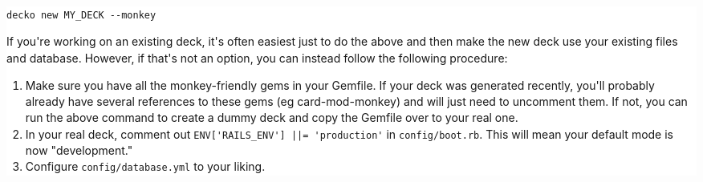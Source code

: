     decko new MY_DECK --monkey
    
If you're working on an existing deck, it's often easiest just to do the above and then 
make the new deck use your existing files and database. However, if that's not an option, 
you can instead follow the following procedure:

  1. Make sure you have all the monkey-friendly gems in your Gemfile. If your deck was
     generated recently, you'll probably already have several references to these gems
     (eg card-mod-monkey) and will just need to uncomment them. If not, you can run the
     above command to create a dummy deck and copy the Gemfile over to your real one.
  2. In your real deck, comment out `ENV['RAILS_ENV'] ||= 'production'` in 
     `config/boot.rb`. This will mean your default mode is now "development."
  3. Configure `config/database.yml` to your liking.



[1]: https://decko.semaphoreci.com/badges/decko/branches/main.svg "Semaphore Build"
[2]: https://decko.semaphoreci.com/projects/decko
[3]: https://badge.fury.io/rb/decko.svg "Gem Version"
[4]: https://badge.fury.io/rb/decko
[5]: https://api.codeclimate.com/v1/badges/6ef82d42115889ea81c7/maintainability
    "Code Climate Badge"
[6]: https://codeclimate.com/github/decko-commons/decko/maintainability
[7]: http://www.ruby-lang.org/en/
[8]: http://gembundler.com/
[9]: http://www.imagemagick.org/
[10]: http://www.mysql.com/
[11]: http://www.postgresql.org/
[12]: https://nodejs.org/
[13]: https://github.com/sstephenson/execjs
[14]: https://decko.org
[15]: https://decko.org/Features
[16]: https://decko.org/Syntax_Reference
[17]: https://decko.org/troubleshooting
[18]: https://app.swaggerhub.com/apis-docs/Decko/decko-api/0.8.0
[19]: https://docs.decko.org/docs/Cardio/Mod
[20]: https://docs.decko.org/docs/file/card/README.md
[21]: https://docs.decko.org/docs/Card
[22]: https://docs.decko.org/docs/Card/Set/Format
[23]: https://github.com/decko-commons/card-mods/
[24]: https://docs.decko.org/docs/file/CONTRIBUTING.md
[25]: https://img.shields.io/badge/License-GPLv3-blue.svg
[26]: https://www.gnu.org/licenses/gpl-3.0
[27]: https://docs.decko.org